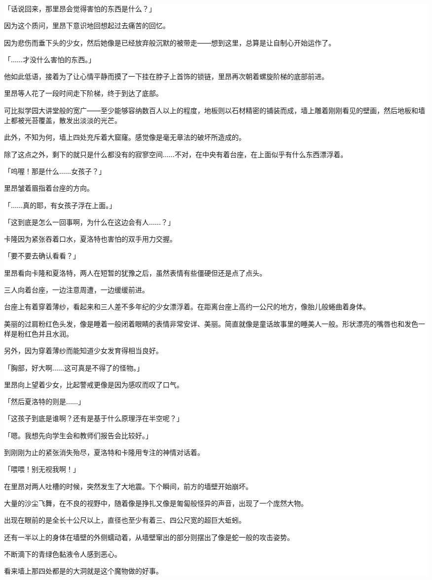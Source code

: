 「话说回来，那里昂会觉得害怕的东西是什么？」

因为这个质问，里昂下意识地回想起过去痛苦的回忆。

因为悲伤而垂下头的少女，然后她像是已经放弃般沉默的被带走——想到这里，总算是让自制心开始运作了。

「……才没什么害怕的东西。」

他如此低语，接着为了让心情平静而摸了一下挂在脖子上首饰的锁链，里昂再次朝着螺旋阶梯的底部前进。

里昂等人花了一段时间走下阶梯，终于到达了底部。

可比拟学园大讲堂般的宽广——至少能够容纳数百人以上的程度，地板则以石材精密的铺装而成，墙上雕着刚刚看见的壁画，然后地板和墙上都被光苔覆盖，散发出淡淡的光芒。

此外，不知为何，墙上四处充斥着大窟窿。感觉像是毫无章法的破坏所造成的。

除了这点之外，剩下的就只是什么都没有的寂寥空间……不对，在中央有着台座，在上面似乎有什么东西漂浮着。

「呜喔！那是什么……女孩子？」

里昂皱着眉指着台座的方向。

「……真的耶，有女孩子浮在上面。」

「这到底是怎么一回事啊，为什么在这边会有人……？」

卡隆因为紧张吞着口水，夏洛特也害怕的双手用力交握。

「要不要去确认看看？」

里昂看向卡隆和夏洛特，两人在短暂的犹豫之后，虽然表情有些僵硬但还是点了点头。

三人向着台座，一边注意周遭，一边缓缓前进。

台座上有着穿着薄纱，看起来和三人差不多年纪的少女漂浮着。在距离台座上高约一公尺的地方，像胎儿般蜷曲着身体。

美丽的过肩粉红色头发，像是睡着一般闭着眼睛的表情非常安详、美丽。简直就像是童话故事里的睡美人一般。形状漂亮的嘴唇也和发色一样是粉红色并且水润。

另外，因为穿着薄纱而能知道少女发育得相当良好。

「胸部，好大啊……这可真是不得了的怪物。」

里昂向上望着少女，比起警戒更像是因为感叹而叹了口气。

「然后夏洛特的则是……」

「这孩子到底是谁啊？还有是基于什么原理浮在半空呢？」

「嗯。我想先向学生会和教师们报告会比较好。」

到刚刚为止的紧张消失殆尽，夏洛特和卡隆用专注的神情对话着。

「喂喂！别无视我啊！」

在里昂对两人吐槽的时候，突然发生了大地震。下个瞬间，前方的墙壁开始崩坏。

大量的沙尘飞舞，在不良的视野中，随着像是挣扎又像是匍匐般怪异的声音，出现了一个庞然大物。

出现在眼前的是全长十公尺以上，直径也至少有着三、四公尺宽的超巨大蚯蚓。

还有一半以上的身体在墙壁的外侧蠕动着，从墙壁窜出的部分则摆出了像是蛇一般的攻击姿势。

不断滴下的青绿色黏液令人感到恶心。

看来墙上那四处都是的大洞就是这个魔物做的好事。
